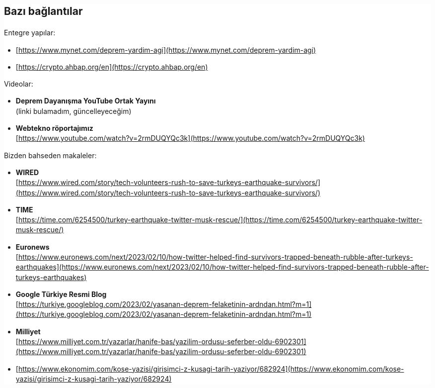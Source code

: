 ## Bazı bağlantılar

Entegre yapılar:

- [https://www.mynet.com/deprem-yardim-agi](https://www.mynet.com/deprem-yardim-agi)

- [https://crypto.ahbap.org/en](https://crypto.ahbap.org/en)

Videolar:

- **Deprem Dayanışma YouTube Ortak Yayını**\
  (linki bulamadım, güncelleyeceğim)

- **Webtekno röportajımız**\
  [https://www.youtube.com/watch?v=2rmDUQYQc3k](https://www.youtube.com/watch?v=2rmDUQYQc3k)

Bizden bahseden makaleler:

- **WIRED**\
  [https://www.wired.com/story/tech-volunteers-rush-to-save-turkeys-earthquake-survivors/](https://www.wired.com/story/tech-volunteers-rush-to-save-turkeys-earthquake-survivors/)

- **TIME**\
  [https://time.com/6254500/turkey-earthquake-twitter-musk-rescue/](https://time.com/6254500/turkey-earthquake-twitter-musk-rescue/)

- **Euronews**\
  [https://www.euronews.com/next/2023/02/10/how-twitter-helped-find-survivors-trapped-beneath-rubble-after-turkeys-earthquakes](https://www.euronews.com/next/2023/02/10/how-twitter-helped-find-survivors-trapped-beneath-rubble-after-turkeys-earthquakes)

- **Google Türkiye Resmi Blog**\
  [https://turkiye.googleblog.com/2023/02/yasanan-deprem-felaketinin-ardndan.html?m=1](https://turkiye.googleblog.com/2023/02/yasanan-deprem-felaketinin-ardndan.html?m=1)

- **Milliyet**\
  [https://www.milliyet.com.tr/yazarlar/hanife-bas/yazilim-ordusu-seferber-oldu-6902301](https://www.milliyet.com.tr/yazarlar/hanife-bas/yazilim-ordusu-seferber-oldu-6902301)

- [https://www.ekonomim.com/kose-yazisi/girisimci-z-kusagi-tarih-yaziyor/682924](https://www.ekonomim.com/kose-yazisi/girisimci-z-kusagi-tarih-yaziyor/682924)
